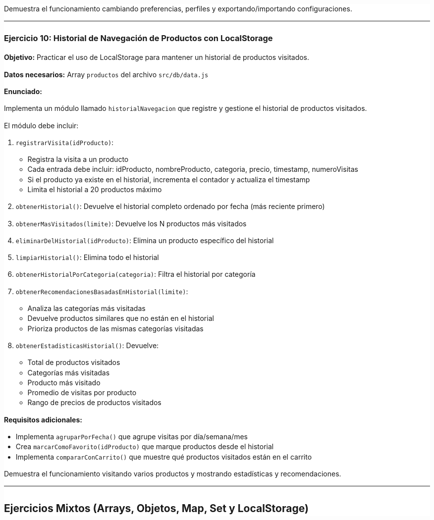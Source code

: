 Demuestra el funcionamiento cambiando preferencias, perfiles y exportando/importando configuraciones.

---

### Ejercicio 10: Historial de Navegación de Productos con LocalStorage

**Objetivo:** Practicar el uso de LocalStorage para mantener un historial de productos visitados.

**Datos necesarios:** Array `productos` del archivo `src/db/data.js`

**Enunciado:**

Implementa un módulo llamado `historialNavegacion` que registre y gestione el historial de productos visitados.

El módulo debe incluir:

1. `registrarVisita(idProducto)`:
   - Registra la visita a un producto
   - Cada entrada debe incluir: idProducto, nombreProducto, categoria, precio, timestamp, numeroVisitas
   - Si el producto ya existe en el historial, incrementa el contador y actualiza el timestamp
   - Limita el historial a 20 productos máximo

2. `obtenerHistorial()`: Devuelve el historial completo ordenado por fecha (más reciente primero)

3. `obtenerMasVisitados(limite)`: Devuelve los N productos más visitados

4. `eliminarDelHistorial(idProducto)`: Elimina un producto específico del historial

5. `limpiarHistorial()`: Elimina todo el historial

6. `obtenerHistorialPorCategoria(categoria)`: Filtra el historial por categoría

7. `obtenerRecomendacionesBasadasEnHistorial(limite)`:
   - Analiza las categorías más visitadas
   - Devuelve productos similares que no están en el historial
   - Prioriza productos de las mismas categorías visitadas

8. `obtenerEstadisticasHistorial()`: Devuelve:
   - Total de productos visitados
   - Categorías más visitadas
   - Producto más visitado
   - Promedio de visitas por producto
   - Rango de precios de productos visitados

**Requisitos adicionales:**

- Implementa `agruparPorFecha()` que agrupe visitas por día/semana/mes
- Crea `marcarComoFavorito(idProducto)` que marque productos desde el historial
- Implementa `compararConCarrito()` que muestre qué productos visitados están en el carrito

Demuestra el funcionamiento visitando varios productos y mostrando estadísticas y recomendaciones.

---

## Ejercicios Mixtos (Arrays, Objetos, Map, Set y LocalStorage)
